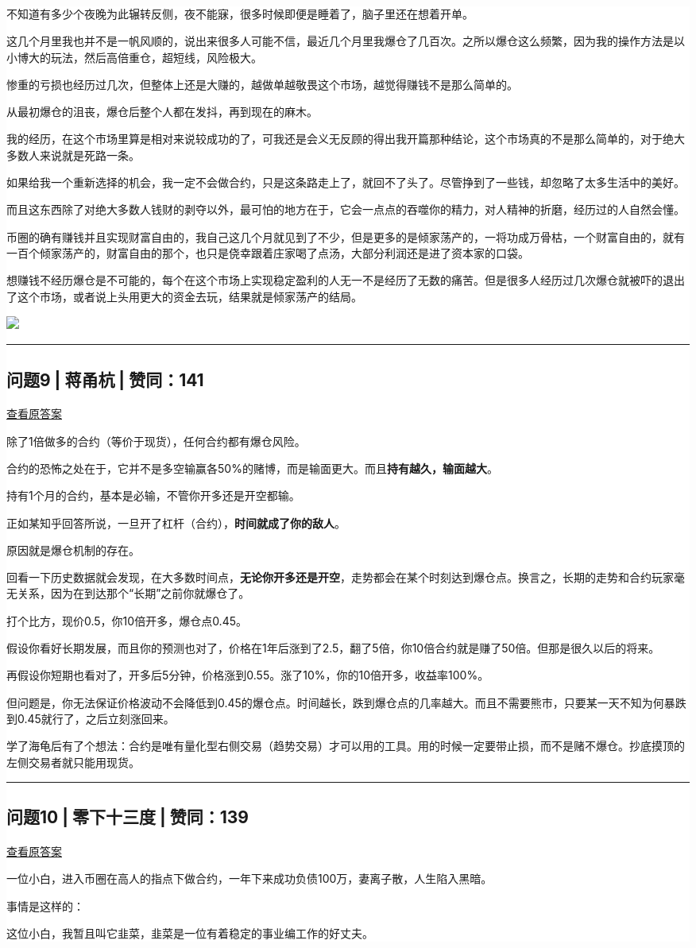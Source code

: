 不知道有多少个夜晚为此辗转反侧，夜不能寐，很多时候即便是睡着了，脑子里还在想着开单。

这几个月里我也并不是一帆风顺的，说出来很多人可能不信，最近几个月里我爆仓了几百次。之所以爆仓这么频繁，因为我的操作方法是以小博大的玩法，然后高倍重仓，超短线，风险极大。

惨重的亏损也经历过几次，但整体上还是大赚的，越做单越敬畏这个市场，越觉得赚钱不是那么简单的。

从最初爆仓的沮丧，爆仓后整个人都在发抖，再到现在的麻木。

我的经历，在这个市场里算是相对来说较成功的了，可我还是会义无反顾的得出我开篇那种结论，这个市场真的不是那么简单的，对于绝大多数人来说就是死路一条。

如果给我一个重新选择的机会，我一定不会做合约，只是这条路走上了，就回不了头了。尽管挣到了一些钱，却忽略了太多生活中的美好。

而且这东西除了对绝大多数人钱财的剥夺以外，最可怕的地方在于，它会一点点的吞噬你的精力，对人精神的折磨，经历过的人自然会懂。

币圈的确有赚钱并且实现财富自由的，我自己这几个月就见到了不少，但是更多的是倾家荡产的，一将功成万骨枯，一个财富自由的，就有一百个倾家荡产的，财富自由的那个，也只是侥幸跟着庄家喝了点汤，大部分利润还是进了资本家的口袋。

想赚钱不经历爆仓是不可能的，每个在这个市场上实现稳定盈利的人无一不是经历了无数的痛苦。但是很多人经历过几次爆仓就被吓的退出了这个市场，或者说上头用更大的资金去玩，结果就是倾家荡产的结局。

  

![](https://pic1.zhimg.com/50/v2-e985f52028ec04ef7fdc4f7d02cbe561_720w.jpg?source=1def8aca)

---

## 问题9 | 蒋甬杭 | 赞同：141

[查看原答案](https://www.zhihu.com/question/413573188/answer/1916980047)

除了1倍做多的合约（等价于现货），任何合约都有爆仓风险。

合约的恐怖之处在于，它并不是多空输赢各50%的赌博，而是输面更大。而且**持有越久，输面越大**。

持有1个月的合约，基本是必输，不管你开多还是开空都输。

正如某知乎回答所说，一旦开了杠杆（合约），**时间就成了你的敌人**。

原因就是爆仓机制的存在。

回看一下历史数据就会发现，在大多数时间点，**无论你开多还是开空**，走势都会在某个时刻达到爆仓点。换言之，长期的走势和合约玩家毫无关系，因为在到达那个“长期”之前你就爆仓了。

打个比方，现价0.5，你10倍开多，爆仓点0.45。

假设你看好长期发展，而且你的预测也对了，价格在1年后涨到了2.5，翻了5倍，你10倍合约就是赚了50倍。但那是很久以后的将来。

再假设你短期也看对了，开多后5分钟，价格涨到0.55。涨了10%，你的10倍开多，收益率100%。

但问题是，你无法保证价格波动不会降低到0.45的爆仓点。时间越长，跌到爆仓点的几率越大。而且不需要熊市，只要某一天不知为何暴跌到0.45就行了，之后立刻涨回来。

学了海龟后有了个想法：合约是唯有量化型右侧交易（趋势交易）才可以用的工具。用的时候一定要带止损，而不是赌不爆仓。抄底摸顶的左侧交易者就只能用现货。

---

## 问题10 | 零下十三度 | 赞同：139

[查看原答案](https://www.zhihu.com/question/413573188/answer/2481698620)

一位小白，进入币圈在高人的指点下做合约，一年下来成功负债100万，妻离子散，人生陷入黑暗。

事情是这样的：

这位小白，我暂且叫它韭菜，韭菜是一位有着稳定的事业编工作的好丈夫。
